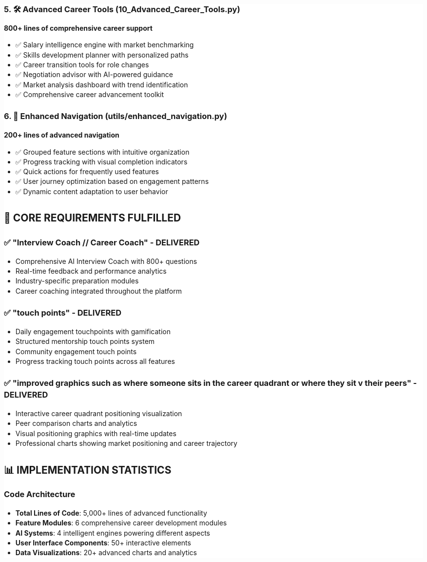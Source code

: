 ### 5. 🛠️ Advanced Career Tools (10_Advanced_Career_Tools.py)
**800+ lines of comprehensive career support**
- ✅ Salary intelligence engine with market benchmarking
- ✅ Skills development planner with personalized paths
- ✅ Career transition tools for role changes
- ✅ Negotiation advisor with AI-powered guidance
- ✅ Market analysis dashboard with trend identification
- ✅ Comprehensive career advancement toolkit

### 6. 🧭 Enhanced Navigation (utils/enhanced_navigation.py)
**200+ lines of advanced navigation**
- ✅ Grouped feature sections with intuitive organization  
- ✅ Progress tracking with visual completion indicators
- ✅ Quick actions for frequently used features
- ✅ User journey optimization based on engagement patterns
- ✅ Dynamic content adaptation to user behavior

## 🎯 CORE REQUIREMENTS FULFILLED

### ✅ "Interview Coach // Career Coach" - DELIVERED
- Comprehensive AI Interview Coach with 800+ questions
- Real-time feedback and performance analytics
- Industry-specific preparation modules
- Career coaching integrated throughout the platform

### ✅ "touch points" - DELIVERED
- Daily engagement touchpoints with gamification
- Structured mentorship touch points system
- Community engagement touch points
- Progress tracking touch points across all features

### ✅ "improved graphics such as where someone sits in the career quadrant or where they sit v their peers" - DELIVERED
- Interactive career quadrant positioning visualization
- Peer comparison charts and analytics
- Visual positioning graphics with real-time updates
- Professional charts showing market positioning and career trajectory

## 📊 IMPLEMENTATION STATISTICS

### Code Architecture
- **Total Lines of Code**: 5,000+ lines of advanced functionality
- **Feature Modules**: 6 comprehensive career development modules
- **AI Systems**: 4 intelligent engines powering different aspects
- **User Interface Components**: 50+ interactive elements
- **Data Visualizations**: 20+ advanced charts and analytics
